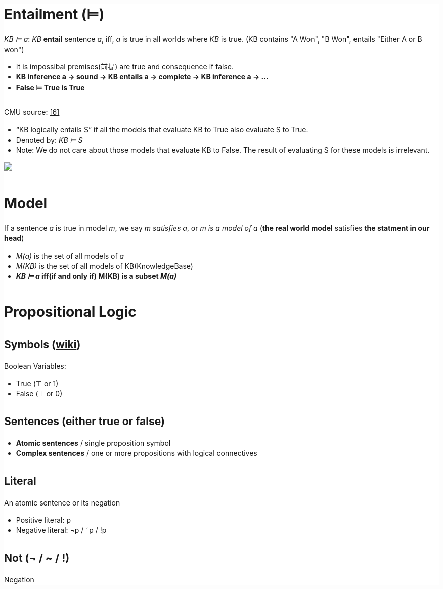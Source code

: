 # Entailment (⊨)
_KB ⊨ a_: _KB_ **entail** sentence _a_, iff, _a_ is true in all worlds where _KB_ is true. (KB contains "A Won", "B Won", entails "Either A or B won")

- It is impossibal premises(前提) are true and consequence if false.
- **KB inference a → sound → KB entails a → complete → KB inference a → ...**
- **False ⊨ True is True**

---
CMU source: [[6]](https://www.cs.cmu.edu/afs/cs/academic/class/15381-s07/www/slides/022707reasoning.pdf)
- “KB logically entails S” if all the models that evaluate KB to True also evaluate S
to True.
- Denoted by: _KB ⊨ S_
- Note: We do not care about those models that evaluate KB to False. The result of evaluating S for these models is irrelevant.

![](https://i.imgur.com/Ric6oMj.png)

# Model
If a sentence _a_ is true in model _m_, we say _m satisfies a_, or _m is a model of a_ (**the real world model** satisfies **the statment in our head**)

- _M(a)_ is the set of all models of _a_
- _M(KB)_ is the set of all models of KB(KnowledgeBase)
- **_KB ⊨ a_ iff(if and only if) M(KB) is a subset _M(a)_**

# Propositional Logic
## Symbols ([wiki](https://en.wikipedia.org/wiki/List_of_logic_symbols))
Boolean Variables:
- True (⊤ or 1)
- False (⊥ or 0)

## Sentences (either true or false)
- **Atomic sentences** / single proposition symbol
- **Complex sentences** / one or more propositions with logical connectives

## Literal
An atomic sentence or its negation
- Positive literal: p
- Negative literal: ¬p / ˜p / !p

## Not (¬ / ~ / !)
Negation
